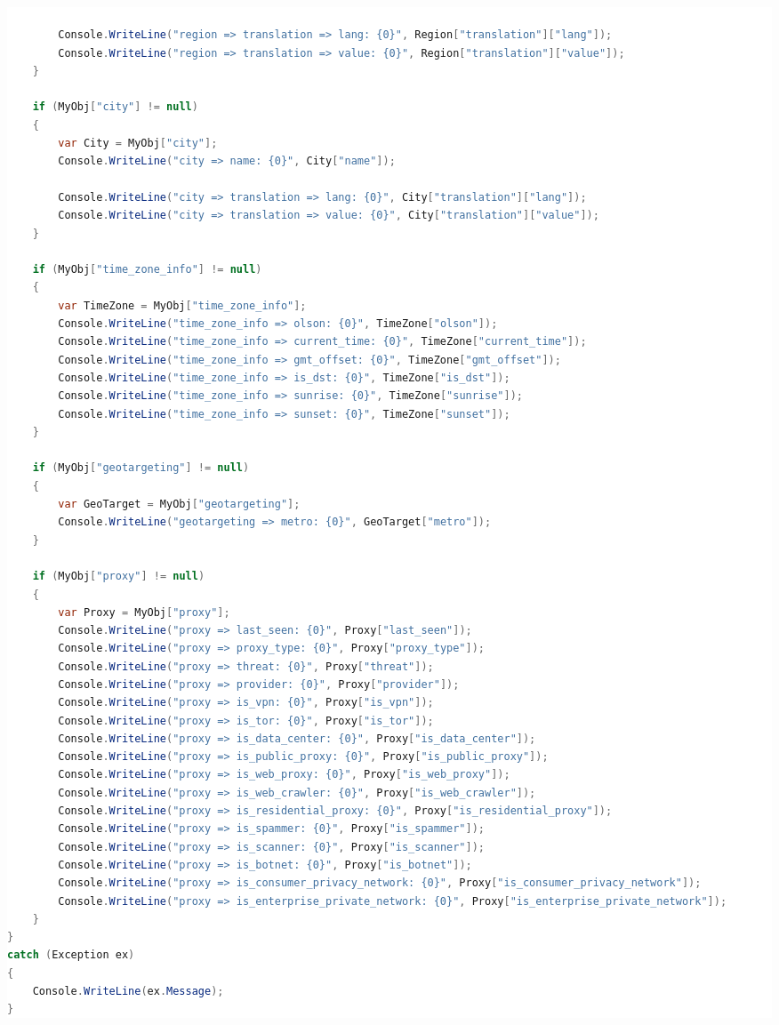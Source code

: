 ```C#

		Console.WriteLine("region => translation => lang: {0}", Region["translation"]["lang"]);
		Console.WriteLine("region => translation => value: {0}", Region["translation"]["value"]);
	}

	if (MyObj["city"] != null)
	{
		var City = MyObj["city"];
		Console.WriteLine("city => name: {0}", City["name"]);

		Console.WriteLine("city => translation => lang: {0}", City["translation"]["lang"]);
		Console.WriteLine("city => translation => value: {0}", City["translation"]["value"]);
	}

	if (MyObj["time_zone_info"] != null)
	{
		var TimeZone = MyObj["time_zone_info"];
		Console.WriteLine("time_zone_info => olson: {0}", TimeZone["olson"]);
		Console.WriteLine("time_zone_info => current_time: {0}", TimeZone["current_time"]);
		Console.WriteLine("time_zone_info => gmt_offset: {0}", TimeZone["gmt_offset"]);
		Console.WriteLine("time_zone_info => is_dst: {0}", TimeZone["is_dst"]);
		Console.WriteLine("time_zone_info => sunrise: {0}", TimeZone["sunrise"]);
		Console.WriteLine("time_zone_info => sunset: {0}", TimeZone["sunset"]);
	}

	if (MyObj["geotargeting"] != null)
	{
		var GeoTarget = MyObj["geotargeting"];
		Console.WriteLine("geotargeting => metro: {0}", GeoTarget["metro"]);
	}

	if (MyObj["proxy"] != null)
	{
		var Proxy = MyObj["proxy"];
		Console.WriteLine("proxy => last_seen: {0}", Proxy["last_seen"]);
		Console.WriteLine("proxy => proxy_type: {0}", Proxy["proxy_type"]);
		Console.WriteLine("proxy => threat: {0}", Proxy["threat"]);
		Console.WriteLine("proxy => provider: {0}", Proxy["provider"]);
		Console.WriteLine("proxy => is_vpn: {0}", Proxy["is_vpn"]);
		Console.WriteLine("proxy => is_tor: {0}", Proxy["is_tor"]);
		Console.WriteLine("proxy => is_data_center: {0}", Proxy["is_data_center"]);
		Console.WriteLine("proxy => is_public_proxy: {0}", Proxy["is_public_proxy"]);
		Console.WriteLine("proxy => is_web_proxy: {0}", Proxy["is_web_proxy"]);
		Console.WriteLine("proxy => is_web_crawler: {0}", Proxy["is_web_crawler"]);
		Console.WriteLine("proxy => is_residential_proxy: {0}", Proxy["is_residential_proxy"]);
		Console.WriteLine("proxy => is_spammer: {0}", Proxy["is_spammer"]);
		Console.WriteLine("proxy => is_scanner: {0}", Proxy["is_scanner"]);
		Console.WriteLine("proxy => is_botnet: {0}", Proxy["is_botnet"]);
		Console.WriteLine("proxy => is_consumer_privacy_network: {0}", Proxy["is_consumer_privacy_network"]);
		Console.WriteLine("proxy => is_enterprise_private_network: {0}", Proxy["is_enterprise_private_network"]);
	}
}
catch (Exception ex)
{
	Console.WriteLine(ex.Message);
}

```
